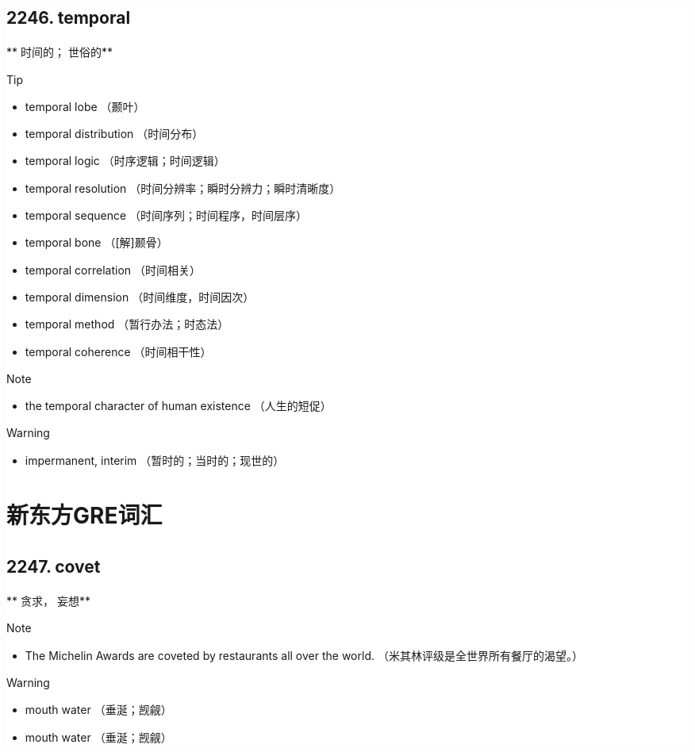 ## 2246. temporal

** 时间的； 世俗的**

> [!TIP]
>
> - temporal lobe （颞叶）
>
> - temporal distribution （时间分布）
>
> - temporal logic （时序逻辑；时间逻辑）
>
> - temporal resolution （时间分辨率；瞬时分辨力；瞬时清晰度）
>
> - temporal sequence （时间序列；时间程序，时间层序）
>
> - temporal bone （[解]颞骨）
>
> - temporal correlation （时间相关）
>
> - temporal dimension （时间维度，时间因次）
>
> - temporal method （暂行办法；时态法）
>
> - temporal coherence （时间相干性）
>

> [!NOTE]
>
> - the temporal character of human existence （人生的短促）
>

> [!WARNING]
>
> - impermanent, interim （暂时的；当时的；现世的）
>

# 新东方GRE词汇

## 2247. covet

** 贪求， 妄想**

> [!NOTE]
>
> - The Michelin Awards are coveted by restaurants all over the world. （米其林评级是全世界所有餐厅的渴望。）
>

> [!WARNING]
>
> - mouth water （垂涎；觊觎）
>
> - mouth water （垂涎；觊觎）
>
